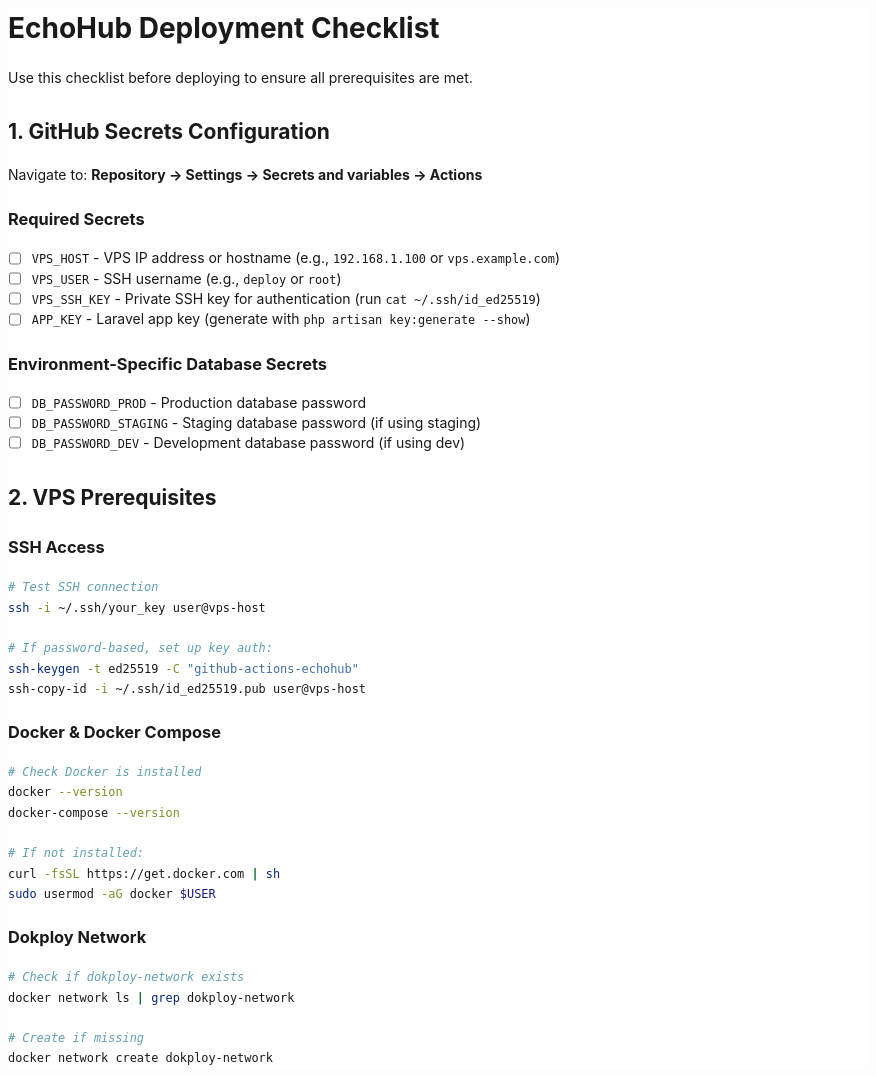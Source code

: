 # EchoHub Deployment Checklist

Use this checklist before deploying to ensure all prerequisites are met.

## 1. GitHub Secrets Configuration

Navigate to: **Repository → Settings → Secrets and variables → Actions**

### Required Secrets

- [ ] `VPS_HOST` - VPS IP address or hostname (e.g., `192.168.1.100` or `vps.example.com`)
- [ ] `VPS_USER` - SSH username (e.g., `deploy` or `root`)
- [ ] `VPS_SSH_KEY` - Private SSH key for authentication (run `cat ~/.ssh/id_ed25519`)
- [ ] `APP_KEY` - Laravel app key (generate with `php artisan key:generate --show`)

### Environment-Specific Database Secrets

- [ ] `DB_PASSWORD_PROD` - Production database password
- [ ] `DB_PASSWORD_STAGING` - Staging database password (if using staging)
- [ ] `DB_PASSWORD_DEV` - Development database password (if using dev)

## 2. VPS Prerequisites

### SSH Access
```bash
# Test SSH connection
ssh -i ~/.ssh/your_key user@vps-host

# If password-based, set up key auth:
ssh-keygen -t ed25519 -C "github-actions-echohub"
ssh-copy-id -i ~/.ssh/id_ed25519.pub user@vps-host
```

### Docker & Docker Compose
```bash
# Check Docker is installed
docker --version
docker-compose --version

# If not installed:
curl -fsSL https://get.docker.com | sh
sudo usermod -aG docker $USER
```

### Dokploy Network
```bash
# Check if dokploy-network exists
docker network ls | grep dokploy-network

# Create if missing
docker network create dokploy-network
```
